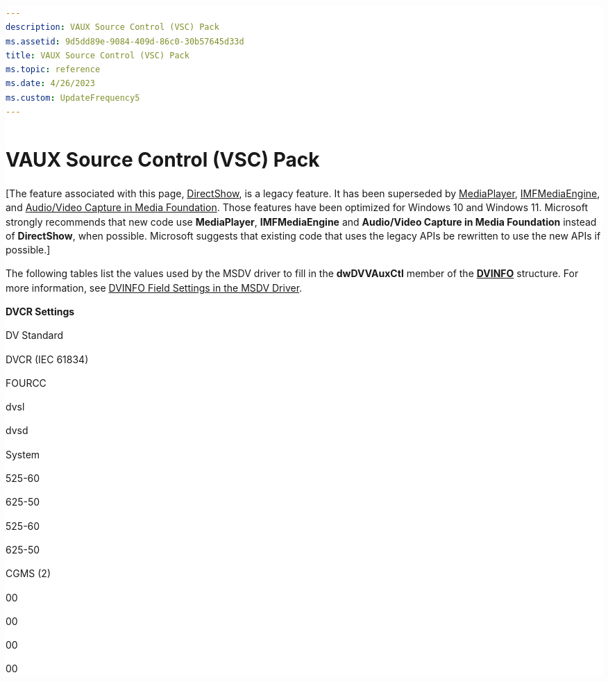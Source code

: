 ```yaml
---
description: VAUX Source Control (VSC) Pack
ms.assetid: 9d5dd89e-9084-409d-86c0-30b57645d33d
title: VAUX Source Control (VSC) Pack
ms.topic: reference
ms.date: 4/26/2023
ms.custom: UpdateFrequency5
---
```


# VAUX Source Control (VSC) Pack

\[The feature associated with this page, [DirectShow](/windows/win32/directshow/directshow), is a legacy feature. It has been superseded by [MediaPlayer](/uwp/api/Windows.Media.Playback.MediaPlayer), [IMFMediaEngine](/windows/win32/api/mfmediaengine/nn-mfmediaengine-imfmediaengine), and [Audio/Video Capture in Media Foundation](/windows/win32/medfound/audio-video-capture-in-media-foundation). Those features have been optimized for Windows 10 and Windows 11. Microsoft strongly recommends that new code use **MediaPlayer**, **IMFMediaEngine** and **Audio/Video Capture in Media Foundation** instead of **DirectShow**, when possible. Microsoft suggests that existing code that uses the legacy APIs be rewritten to use the new APIs if possible.\]

The following tables list the values used by the MSDV driver to fill in the **dwDVVAuxCtl** member of the [**DVINFO**](/windows/desktop/api/strmif/ns-strmif-dvinfo) structure. For more information, see [DVINFO Field Settings in the MSDV Driver](dvinfo-field-settings-in-the-msdv-driver.md).

**DVCR Settings**



DV Standard

DVCR (IEC 61834)

FOURCC

dvsl

dvsd

System

525-60

625-50

525-60

625-50

CGMS (2)

00

00

00

00
